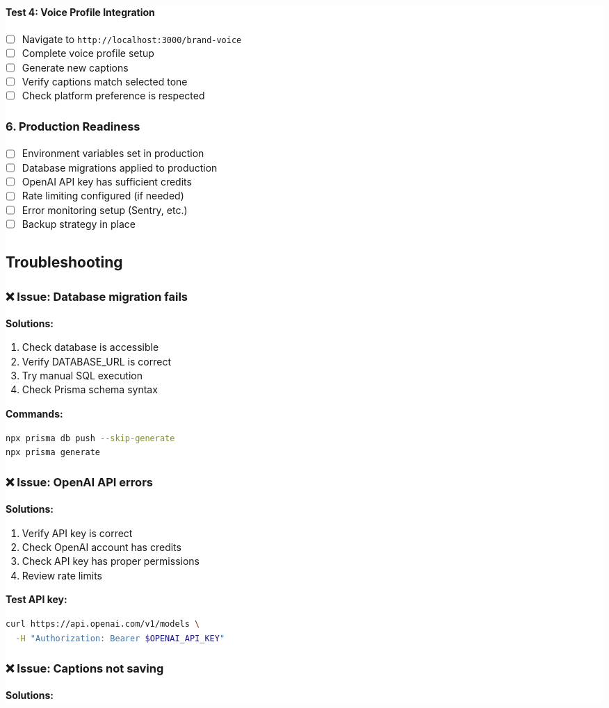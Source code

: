 #### Test 4: Voice Profile Integration

- [ ] Navigate to `http://localhost:3000/brand-voice`
- [ ] Complete voice profile setup
- [ ] Generate new captions
- [ ] Verify captions match selected tone
- [ ] Check platform preference is respected

### 6. Production Readiness

- [ ] Environment variables set in production
- [ ] Database migrations applied to production
- [ ] OpenAI API key has sufficient credits
- [ ] Rate limiting configured (if needed)
- [ ] Error monitoring setup (Sentry, etc.)
- [ ] Backup strategy in place

## Troubleshooting

### ❌ Issue: Database migration fails

**Solutions:**

1. Check database is accessible
2. Verify DATABASE_URL is correct
3. Try manual SQL execution
4. Check Prisma schema syntax

**Commands:**

```bash
npx prisma db push --skip-generate
npx prisma generate
```

### ❌ Issue: OpenAI API errors

**Solutions:**

1. Verify API key is correct
2. Check OpenAI account has credits
3. Check API key has proper permissions
4. Review rate limits

**Test API key:**

```bash
curl https://api.openai.com/v1/models \
  -H "Authorization: Bearer $OPENAI_API_KEY"
```

### ❌ Issue: Captions not saving

**Solutions:**
